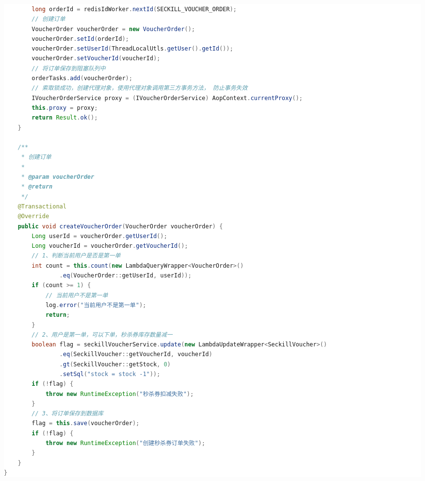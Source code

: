 ```java
        long orderId = redisIdWorker.nextId(SECKILL_VOUCHER_ORDER);
        // 创建订单
        VoucherOrder voucherOrder = new VoucherOrder();
        voucherOrder.setId(orderId);
        voucherOrder.setUserId(ThreadLocalUtls.getUser().getId());
        voucherOrder.setVoucherId(voucherId);
        // 将订单保存到阻塞队列中
        orderTasks.add(voucherOrder);
        // 索取锁成功，创建代理对象，使用代理对象调用第三方事务方法， 防止事务失效
        IVoucherOrderService proxy = (IVoucherOrderService) AopContext.currentProxy();
        this.proxy = proxy;
        return Result.ok();
    }

    /**
     * 创建订单
     *
     * @param voucherOrder
     * @return
     */
    @Transactional
    @Override
    public void createVoucherOrder(VoucherOrder voucherOrder) {
        Long userId = voucherOrder.getUserId();
        Long voucherId = voucherOrder.getVoucherId();
        // 1、判断当前用户是否是第一单
        int count = this.count(new LambdaQueryWrapper<VoucherOrder>()
                .eq(VoucherOrder::getUserId, userId));
        if (count >= 1) {
            // 当前用户不是第一单
            log.error("当前用户不是第一单");
            return;
        }
        // 2、用户是第一单，可以下单，秒杀券库存数量减一
        boolean flag = seckillVoucherService.update(new LambdaUpdateWrapper<SeckillVoucher>()
                .eq(SeckillVoucher::getVoucherId, voucherId)
                .gt(SeckillVoucher::getStock, 0)
                .setSql("stock = stock -1"));
        if (!flag) {
            throw new RuntimeException("秒杀券扣减失败");
        }
        // 3、将订单保存到数据库
        flag = this.save(voucherOrder);
        if (!flag) {
            throw new RuntimeException("创建秒杀券订单失败");
        }
    }
}

```
